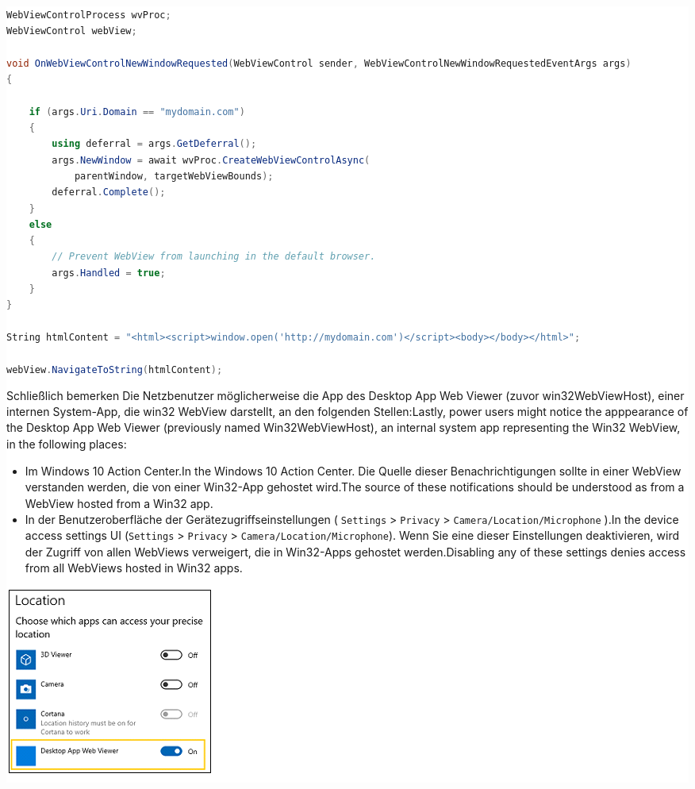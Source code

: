 ```csharp
WebViewControlProcess wvProc;
WebViewControl webView;

void OnWebViewControlNewWindowRequested(WebViewControl sender, WebViewControlNewWindowRequestedEventArgs args)
{

    if (args.Uri.Domain == "mydomain.com")
    {
        using deferral = args.GetDeferral();
        args.NewWindow = await wvProc.CreateWebViewControlAsync(
            parentWindow, targetWebViewBounds);
        deferral.Complete();
    }
    else
    {
        // Prevent WebView from launching in the default browser.
        args.Handled = true;
    }
}

String htmlContent = "<html><script>window.open('http://mydomain.com')</script><body></body></html>";

webView.NavigateToString(htmlContent);
```  

<span data-ttu-id="f491c-171">Schließlich bemerken Die Netzbenutzer möglicherweise die App des Desktop App Web Viewer \(zuvor win32WebViewHost\), einer internen System-App, die win32 WebView darstellt, an den folgenden Stellen:</span><span class="sxs-lookup"><span data-stu-id="f491c-171">Lastly, power users might notice the apppearance of the Desktop App Web Viewer \(previously named Win32WebViewHost\), an internal system app representing the Win32 WebView, in the following places:</span></span>  

*   <span data-ttu-id="f491c-172">Im Windows 10 Action Center.</span><span class="sxs-lookup"><span data-stu-id="f491c-172">In the Windows 10 Action Center.</span></span>  <span data-ttu-id="f491c-173">Die Quelle dieser Benachrichtigungen sollte in einer WebView verstanden werden, die von einer Win32-App gehostet wird.</span><span class="sxs-lookup"><span data-stu-id="f491c-173">The source of these notifications should be understood as from a WebView hosted from a Win32 app.</span></span>  
*   <span data-ttu-id="f491c-174">In der Benutzeroberfläche der Gerätezugriffseinstellungen \( `Settings`  >  `Privacy`  >  `Camera/Location/Microphone` \).</span><span class="sxs-lookup"><span data-stu-id="f491c-174">In the device access settings UI \(`Settings` > `Privacy` > `Camera/Location/Microphone`\).</span></span>  <span data-ttu-id="f491c-175">Wenn Sie eine dieser Einstellungen deaktivieren, wird der Zugriff von allen WebViews verweigert, die in Win32-Apps gehostet werden.</span><span class="sxs-lookup"><span data-stu-id="f491c-175">Disabling any of these settings denies access from all WebViews hosted in Win32 apps.</span></span>  

![Einstellung für den Zugriff auf Desktop-App-Web Viewer-Geräte](./media/desktop-app-web-viewer.png)  
